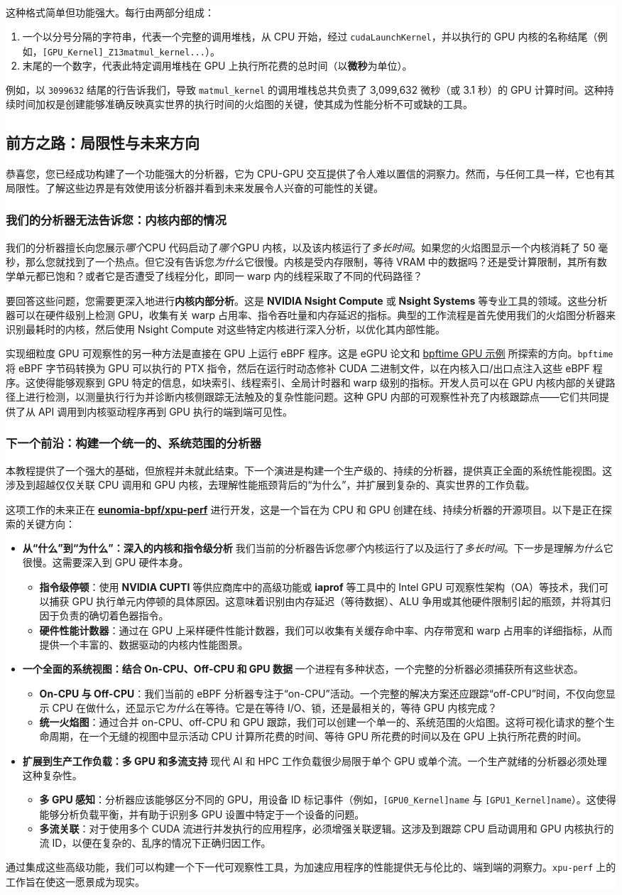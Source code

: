 这种格式简单但功能强大。每行由两部分组成：
1.  一个以分号分隔的字符串，代表一个完整的调用堆栈，从 CPU 开始，经过 `cudaLaunchKernel`，并以执行的 GPU 内核的名称结尾（例如，`[GPU_Kernel]_Z13matmul_kernel...`）。
2.  末尾的一个数字，代表此特定调用堆栈在 GPU 上执行所花费的总时间（以**微秒**为单位）。

例如，以 `3099632` 结尾的行告诉我们，导致 `matmul_kernel` 的调用堆栈总共负责了 3,099,632 微秒（或 3.1 秒）的 GPU 计算时间。这种持续时间加权是创建能够准确反映真实世界的执行时间的火焰图的关键，使其成为性能分析不可或缺的工具。

## 前方之路：局限性与未来方向

恭喜您，您已经成功构建了一个功能强大的分析器，它为 CPU-GPU 交互提供了令人难以置信的洞察力。然而，与任何工具一样，它也有其局限性。了解这些边界是有效使用该分析器并看到未来发展令人兴奋的可能性的关键。

### 我们的分析器无法告诉您：内核内部的情况

我们的分析器擅长向您展示*哪个*CPU 代码启动了*哪个*GPU 内核，以及该内核运行了*多长时间*。如果您的火焰图显示一个内核消耗了 50 毫秒，那么您就找到了一个热点。但它没有告诉您*为什么*它很慢。内核是受内存限制，等待 VRAM 中的数据吗？还是受计算限制，其所有数学单元都已饱和？或者它是否遭受了线程分化，即同一 warp 内的线程采取了不同的代码路径？

要回答这些问题，您需要更深入地进行**内核内部分析**。这是 **NVIDIA Nsight Compute** 或 **Nsight Systems** 等专业工具的领域。这些分析器可以在硬件级别上检测 GPU，收集有关 warp 占用率、指令吞吐量和内存延迟的指标。典型的工作流程是首先使用我们的火焰图分析器来识别最耗时的内核，然后使用 Nsight Compute 对这些特定内核进行深入分析，以优化其内部性能。

实现细粒度 GPU 可观察性的另一种方法是直接在 GPU 上运行 eBPF 程序。这是 eGPU 论文和 [bpftime GPU 示例](https://github.com/eunomia-bpf/bpftime/tree/master/example/gpu) 所探索的方向。`bpftime` 将 eBPF 字节码转换为 GPU 可以执行的 PTX 指令，然后在运行时动态修补 CUDA 二进制文件，以在内核入口/出口点注入这些 eBPF 程序。这使得能够观察到 GPU 特定的信息，如块索引、线程索引、全局计时器和 warp 级别的指标。开发人员可以在 GPU 内核内部的关键路径上进行检测，以测量执行行为并诊断内核侧跟踪无法触及的复杂性能问题。这种 GPU 内部的可观察性补充了内核跟踪点——它们共同提供了从 API 调用到内核驱动程序再到 GPU 执行的端到端可见性。

### 下一个前沿：构建一个统一的、系统范围的分析器

本教程提供了一个强大的基础，但旅程并未就此结束。下一个演进是构建一个生产级的、持续的分析器，提供真正全面的系统性能视图。这涉及到超越仅仅关联 CPU 调用和 GPU 内核，去理解性能瓶颈背后的“为什么”，并扩展到复杂的、真实世界的工作负载。

这项工作的未来正在 **[eunomia-bpf/xpu-perf](https://github.com/eunomia-bpf/xpu-perf)** 进行开发，这是一个旨在为 CPU 和 GPU 创建在线、持续分析器的开源项目。以下是正在探索的关键方向：

*   **从“什么”到“为什么”：深入的内核和指令级分析**
    我们当前的分析器告诉您*哪个*内核运行了以及运行了*多长时间*。下一步是理解*为什么*它很慢。这需要深入到 GPU 硬件本身。
    -   **指令级停顿**：使用 **NVIDIA CUPTI** 等供应商库中的高级功能或 **iaprof** 等工具中的 Intel GPU 可观察性架构（OA）等技术，我们可以捕获 GPU 执行单元内停顿的具体原因。这意味着识别由内存延迟（等待数据）、ALU 争用或其他硬件限制引起的瓶颈，并将其归因于负责的确切着色器指令。
    -   **硬件性能计数器**：通过在 GPU 上采样硬件性能计数器，我们可以收集有关缓存命中率、内存带宽和 warp 占用率的详细指标，从而提供一个丰富的、数据驱动的内核内性能图景。

*   **一个全面的系统视图：结合 On-CPU、Off-CPU 和 GPU 数据**
    一个进程有多种状态，一个完整的分析器必须捕获所有这些状态。
    -   **On-CPU 与 Off-CPU**：我们当前的 eBPF 分析器专注于“on-CPU”活动。一个完整的解决方案还应跟踪“off-CPU”时间，不仅向您显示 CPU 在做什么，还显示它*为什么*在等待。它是在等待 I/O、锁，还是最相关的，等待 GPU 内核完成？
    -   **统一火焰图**：通过合并 on-CPU、off-CPU 和 GPU 跟踪，我们可以创建一个单一的、系统范围的火焰图。这将可视化请求的整个生命周期，在一个无缝的视图中显示活动 CPU 计算所花费的时间、等待 GPU 所花费的时间以及在 GPU 上执行所花费的时间。

*   **扩展到生产工作负载：多 GPU 和多流支持**
    现代 AI 和 HPC 工作负载很少局限于单个 GPU 或单个流。一个生产就绪的分析器必须处理这种复杂性。
    -   **多 GPU 感知**：分析器应该能够区分不同的 GPU，用设备 ID 标记事件（例如，`[GPU0_Kernel]name` 与 `[GPU1_Kernel]name`）。这使得能够分析负载平衡，并有助于识别多 GPU 设置中特定于一个设备的问题。
    -   **多流关联**：对于使用多个 CUDA 流进行并发执行的应用程序，必须增强关联逻辑。这涉及到跟踪 CPU 启动调用和 GPU 内核执行的流 ID，以便在复杂的、乱序的情况下正确归因工作。

通过集成这些高级功能，我们可以构建一个下一代可观察性工具，为加速应用程序的性能提供无与伦比的、端到端的洞察力。`xpu-perf` 上的工作旨在使这一愿景成为现实。
